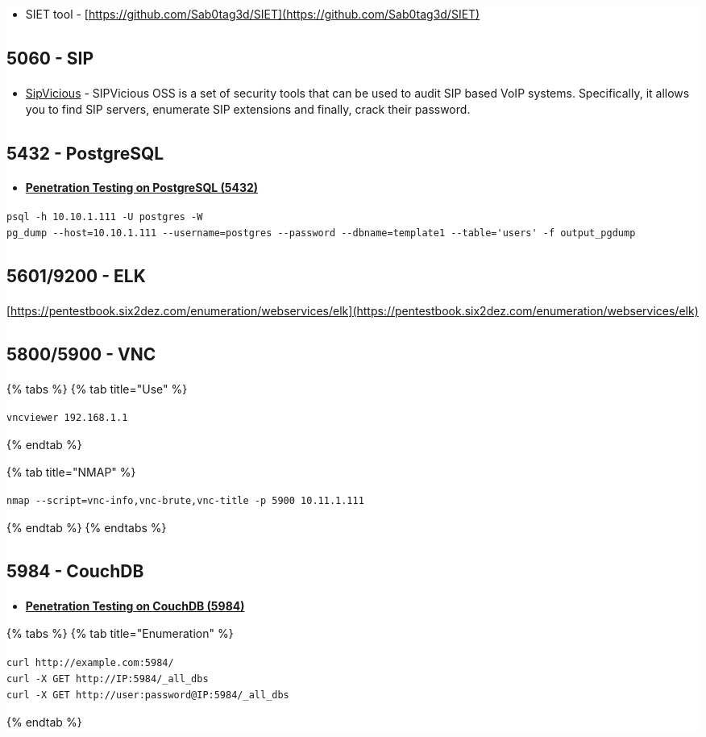 * SIET tool - [https://github.com/Sab0tag3d/SIET](https://github.com/Sab0tag3d/SIET)

## 5060 - SIP

* [SipVicious](https://github.com/EnableSecurity/sipvicious) - SIPVicious OSS is a set of security tools that can be used to audit SIP based VoIP systems. Specifically, it allows you to find SIP servers, enumerate SIP extensions and finally, crack their password.

## 5432 - PostgreSQL

* [**Penetration Testing on PostgreSQL (5432)**](https://www.hackingarticles.in/penetration-testing-on-postgresql-5432/)

```
psql -h 10.10.1.111 -U postgres -W
pg_dump --host=10.10.1.111 --username=postgres --password --dbname=template1 --table='users' -f output_pgdump
```

## 5601/9200 - ELK

[https://pentestbook.six2dez.com/enumeration/webservices/elk](https://pentestbook.six2dez.com/enumeration/webservices/elk)

## 5800/5900 - VNC

{% tabs %}
{% tab title="Use" %}
```
vncviewer 192.168.1.1
```
{% endtab %}

{% tab title="NMAP" %}
```
nmap --script=vnc-info,vnc-brute,vnc-title -p 5900 10.11.1.111
```
{% endtab %}
{% endtabs %}

## 5984 - CouchDB

* [**Penetration Testing on CouchDB (5984)**](https://www.hackingarticles.in/penetration-testing-on-couchdb-5984/)

{% tabs %}
{% tab title="Enumeration" %}
```
curl http://example.com:5984/
curl -X GET http://IP:5984/_all_dbs
curl -X GET http://user:password@IP:5984/_all_dbs
```
{% endtab %}
